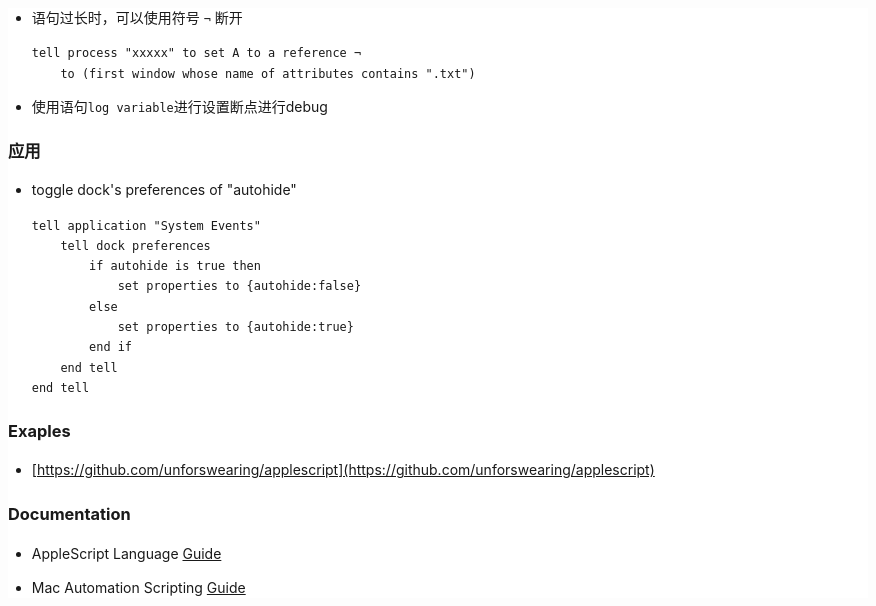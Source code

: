 - 语句过长时，可以使用符号 `¬` 断开

    ```objc
    tell process "xxxxx" to set A to a reference ¬
        to (first window whose name of attributes contains ".txt")
    ```

- 使用语句`log variable`进行设置断点进行debug



### 应用

- toggle dock's preferences of "autohide"

    ```objc
    tell application "System Events"
        tell dock preferences
            if autohide is true then
                set properties to {autohide:false}
            else
                set properties to {autohide:true}
            end if
        end tell
    end tell
    ```


### Exaples

- [https://github.com/unforswearing/applescript](https://github.com/unforswearing/applescript)

    

### Documentation

- AppleScript Language [Guide](https://developer.apple.com/library/archive/documentation/AppleScript/Conceptual/AppleScriptLangGuide/introduction/ASLR_intro.html#/)

- Mac Automation Scripting [Guide](https://developer.apple.com/library/archive/documentation/LanguagesUtilities/Conceptual/MacAutomationScriptingGuide/index.html#//apple_ref/doc/uid/TP40016239-CH56-SW1)

